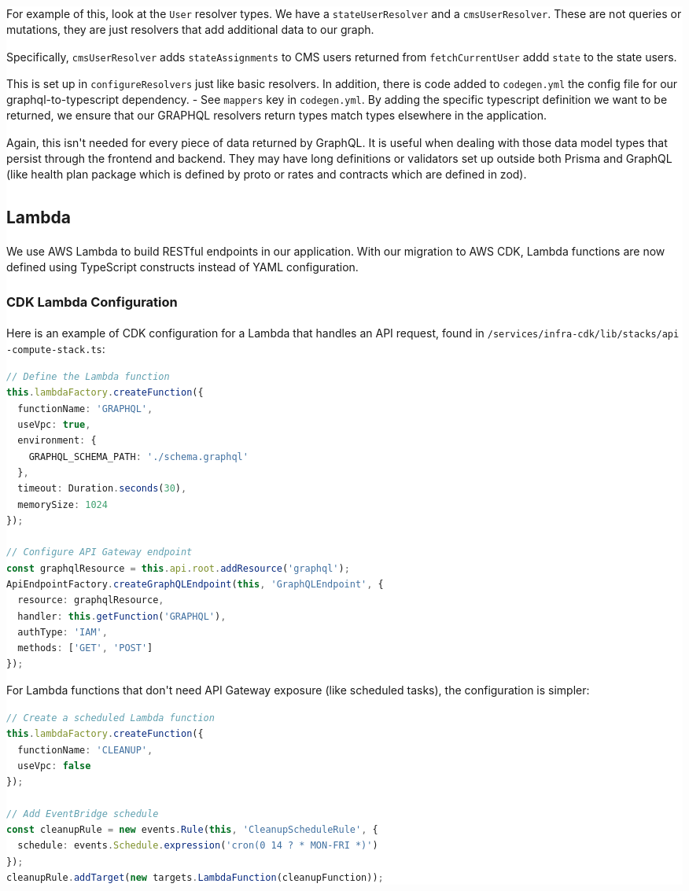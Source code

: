 For example of this, look at the `User` resolver types. We have a `stateUserResolver`  and a `cmsUserResolver`. These are not queries or mutations, they are just resolvers that add additional data to our graph.

Specifically, `cmsUserResolver` adds `stateAssignments` to CMS users returned from `fetchCurrentUser` addd `state` to the state users.

This is set up in `configureResolvers` just like basic resolvers. In addition, there is code added to `codegen.yml` the config file for our graphql-to-typescript dependency.
    - See `mappers` key in `codegen.yml`. By adding the specific typescript definition we want to be returned, we ensure that our GRAPHQL resolvers return types match types elsewhere in the application.

Again, this isn't needed for every piece of data returned by GraphQL. It is useful when dealing with those data model types that persist through the frontend and backend. They may have long definitions or validators set up outside both Prisma and GraphQL (like health plan package which is defined by proto or rates and contracts which are defined in zod).


## Lambda

We use AWS Lambda to build RESTful endpoints in our application. With our migration to AWS CDK, Lambda functions are now defined using TypeScript constructs instead of YAML configuration.

### CDK Lambda Configuration

Here is an example of CDK configuration for a Lambda that handles an API request, found in `/services/infra-cdk/lib/stacks/api-compute-stack.ts`:

```typescript
// Define the Lambda function
this.lambdaFactory.createFunction({
  functionName: 'GRAPHQL',
  useVpc: true,
  environment: {
    GRAPHQL_SCHEMA_PATH: './schema.graphql'
  },
  timeout: Duration.seconds(30),
  memorySize: 1024
});

// Configure API Gateway endpoint
const graphqlResource = this.api.root.addResource('graphql');
ApiEndpointFactory.createGraphQLEndpoint(this, 'GraphQLEndpoint', {
  resource: graphqlResource,
  handler: this.getFunction('GRAPHQL'),
  authType: 'IAM',
  methods: ['GET', 'POST']
});
```

For Lambda functions that don't need API Gateway exposure (like scheduled tasks), the configuration is simpler:

```typescript
// Create a scheduled Lambda function
this.lambdaFactory.createFunction({
  functionName: 'CLEANUP',
  useVpc: false
});

// Add EventBridge schedule
const cleanupRule = new events.Rule(this, 'CleanupScheduleRule', {
  schedule: events.Schedule.expression('cron(0 14 ? * MON-FRI *)')
});
cleanupRule.addTarget(new targets.LambdaFunction(cleanupFunction));
```
